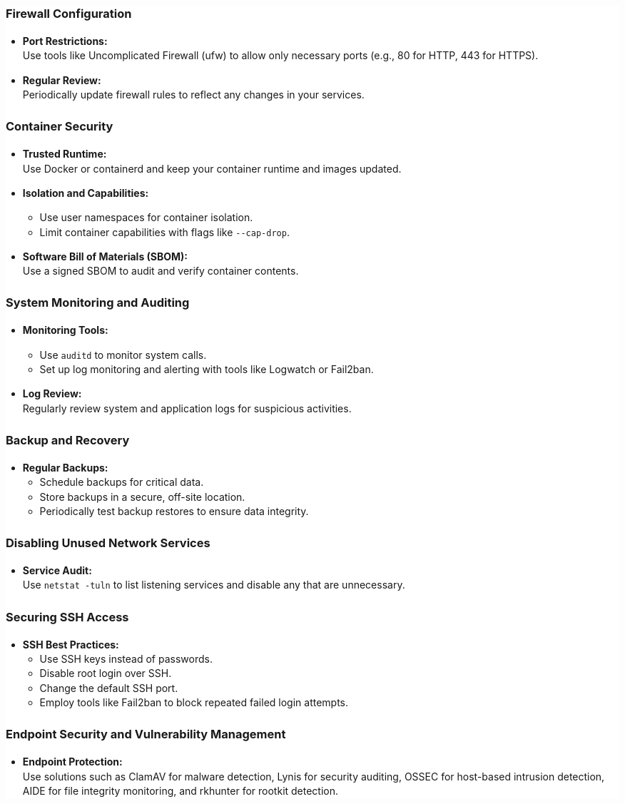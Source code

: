 ### Firewall Configuration

- **Port Restrictions:**  
  Use tools like Uncomplicated Firewall (ufw) to allow only necessary ports (e.g., 80 for HTTP, 443 for HTTPS).
  
- **Regular Review:**  
  Periodically update firewall rules to reflect any changes in your services.

### Container Security

- **Trusted Runtime:**  
  Use Docker or containerd and keep your container runtime and images updated.
  
- **Isolation and Capabilities:**  
  - Use user namespaces for container isolation.
  - Limit container capabilities with flags like `--cap-drop`.
  
- **Software Bill of Materials (SBOM):**  
  Use a signed SBOM to audit and verify container contents.

### System Monitoring and Auditing

- **Monitoring Tools:**  
  - Use `auditd` to monitor system calls.
  - Set up log monitoring and alerting with tools like Logwatch or Fail2ban.
  
- **Log Review:**  
  Regularly review system and application logs for suspicious activities.

### Backup and Recovery

- **Regular Backups:**  
  - Schedule backups for critical data.
  - Store backups in a secure, off-site location.
  - Periodically test backup restores to ensure data integrity.

### Disabling Unused Network Services

- **Service Audit:**  
  Use `netstat -tuln` to list listening services and disable any that are unnecessary.

### Securing SSH Access

- **SSH Best Practices:**  
  - Use SSH keys instead of passwords.
  - Disable root login over SSH.
  - Change the default SSH port.
  - Employ tools like Fail2ban to block repeated failed login attempts.

### Endpoint Security and Vulnerability Management

- **Endpoint Protection:**  
  Use solutions such as ClamAV for malware detection, Lynis for security auditing, OSSEC for host-based intrusion detection, AIDE for file integrity monitoring, and rkhunter for rootkit detection.
